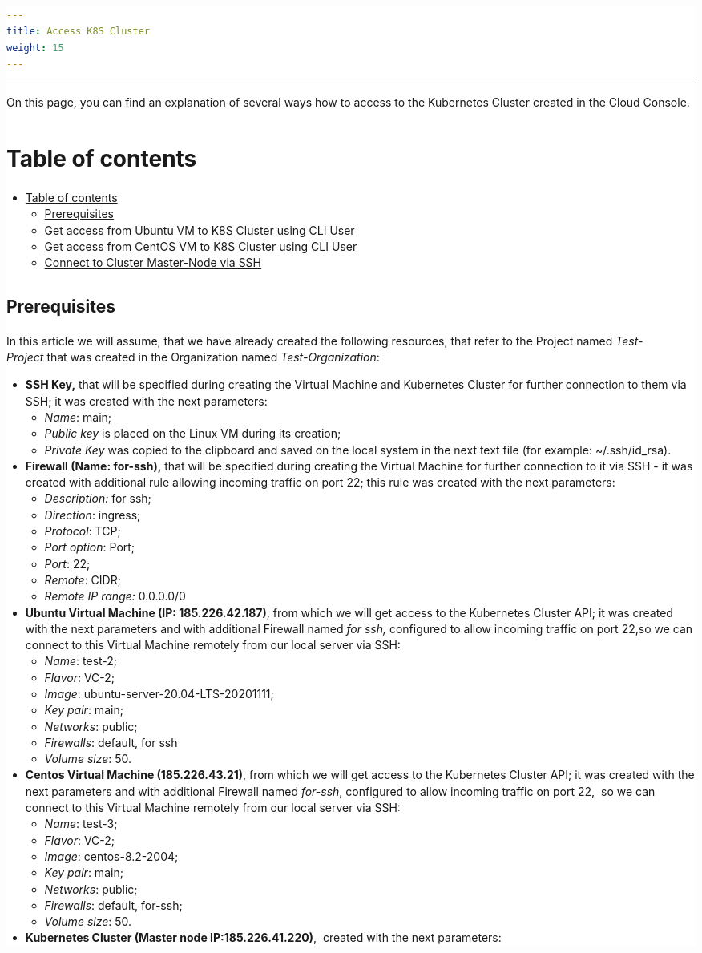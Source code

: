 ```yaml
---
title: Access K8S Cluster
weight: 15
---
```

___
On this page, you can find an explanation of several ways how to access to the Kubernetes Cluster created in the Cloud Console.

# Table of contents
- [Table of contents](#table-of-contents)
  - [Prerequisites](#prerequisites)
  - [Get access from Ubuntu VM to K8S Cluster using CLI User](#get-access-from-ubuntu-vm-to-k8s-cluster-using-cli-user)
  - [Get access from CentOS VM to K8S Cluster using CLI User](#get-access-from-centos-vm-to-k8s-cluster-using-cli-user)
  - [Connect to Cluster Master-Node via SSH](#connect-to-cluster-master-node-via-ssh)

## Prerequisites
In this article we will assume, that we have already created the following resources, that refer to the Project named *Test-Project* that was created in the Organization named *Test-Organization*:
- **SSH Key,** that will be specified during creating the Virtual Machine and Kubernetes Cluster for further connection to them via SSH; it was created with the next parameters:
  - *Name*: main;
  - *Public key* is placed on the Linux VM during its creation;
  - *Private Key* was copied to the clipboard and saved on the local system in the next text file (for example: ~/.ssh/id_rsa).
- **Firewall (Name: for-ssh),** that will be specified during creating the Virtual Machine for further connection to it via SSH - it was created with additional rule allowing incoming traffic on port 22; this rule was created with the next parameters:
  - *Description:* for ssh;
  - *Direction*: ingress;
  - *Protocol*: TCP;
  - *Port option*: Port;
  - *Port*: 22;
  - *Remote*: CIDR;
  - *Remote IP range:* 0.0.0.0/0
- **Ubuntu Virtual Machine (IP: 185.226.42.187)**, from which we will get access to the Kubernetes Cluster API; it was created with the next parameters and with additional Firewall named *for ssh,* configured to allow incoming traffic on port 22,so we can connect to this Virtual Machine remotely from our local server via SSH:
  - *Name*: test-2;
  - *Flavor*: VC-2;
  - *Image*: ubuntu-server-20.04-LTS-20201111;
  - *Key pair*: main;
  - *Networks*: public;
  - *Firewalls*: default, for ssh
  - *Volume size*: 50.  
- **Centos Virtual Machine (185.226.43.21)**, from which we will get access to the Kubernetes Cluster API; it was created with the next parameters and with additional Firewall named *for-ssh*, configured to allow incoming traffic on port 22,  so we can connect to this Virtual Machine remotely from our local server via SSH:
  - *Name*: test-3;
  - *Flavor*: VC-2;
  - *Image*: centos-8.2-2004;
  - *Key pair*: main;
  - *Networks*: public;
  - *Firewalls*: default, for-ssh;
  - *Volume size*: 50.  
- **Kubernetes Cluster (Master node IP:185.226.41.220)**,  created with the next parameters: